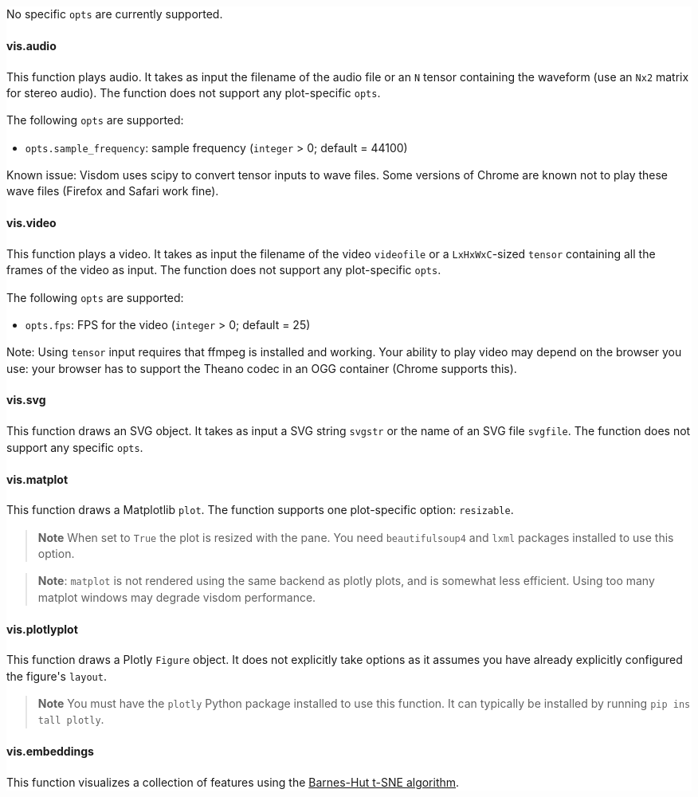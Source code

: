 No specific `opts` are currently supported.

#### vis.audio
This function plays audio. It takes as input the filename of the audio
file or an `N` tensor containing the waveform (use an `Nx2` matrix for stereo
audio). The function does not support any plot-specific `opts`.

The following `opts` are supported:

- `opts.sample_frequency`: sample frequency (`integer` > 0; default = 44100)

Known issue: Visdom uses scipy to convert tensor inputs to wave files. Some
versions of Chrome are known not to play these wave files (Firefox and Safari work fine).

#### vis.video
This function plays a video. It takes as input the filename of the video
`videofile` or a `LxHxWxC`-sized
`tensor` containing all the frames of the video as input. The
function does not support any plot-specific `opts`.

The following `opts` are supported:

- `opts.fps`: FPS for the video (`integer` > 0; default = 25)

Note: Using `tensor` input requires that ffmpeg is installed and working.
Your ability to play video may depend on the browser you use: your browser has
to support the Theano codec in an OGG container (Chrome supports this).

#### vis.svg
This function draws an SVG object. It takes as input a SVG string `svgstr` or
the name of an SVG file `svgfile`. The function does not support any specific
`opts`.

#### vis.matplot
This function draws a Matplotlib `plot`. The function supports
one plot-specific option: `resizable`.

> **Note** When set to `True` the plot is resized with the
pane. You need `beautifulsoup4` and `lxml`
packages installed to use this option.

> **Note**: `matplot` is not rendered using the same backend as plotly plots, and is somewhat less efficient. Using too many matplot windows may degrade visdom performance.

#### vis.plotlyplot

This function draws a Plotly `Figure` object. It does not explicitly take options as it assumes you have already explicitly configured the figure's `layout`.

> **Note** You must have the `plotly` Python package installed to use this function. It can typically be installed by running `pip install plotly`.

#### vis.embeddings

This function visualizes a collection of features using the [Barnes-Hut t-SNE algorithm](https://github.com/lvdmaaten/bhtsne).

